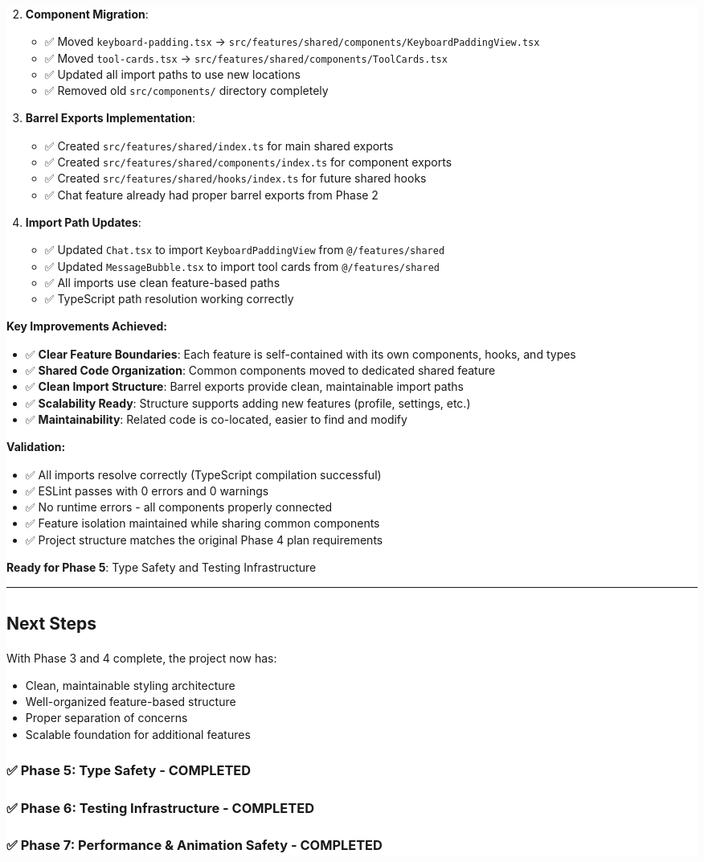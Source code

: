    ```
   ```

2. **Component Migration**:
   - ✅ Moved `keyboard-padding.tsx` → `src/features/shared/components/KeyboardPaddingView.tsx`
   - ✅ Moved `tool-cards.tsx` → `src/features/shared/components/ToolCards.tsx`
   - ✅ Updated all import paths to use new locations
   - ✅ Removed old `src/components/` directory completely

3. **Barrel Exports Implementation**:
   - ✅ Created `src/features/shared/index.ts` for main shared exports
   - ✅ Created `src/features/shared/components/index.ts` for component exports
   - ✅ Created `src/features/shared/hooks/index.ts` for future shared hooks
   - ✅ Chat feature already had proper barrel exports from Phase 2

4. **Import Path Updates**:
   - ✅ Updated `Chat.tsx` to import `KeyboardPaddingView` from `@/features/shared`
   - ✅ Updated `MessageBubble.tsx` to import tool cards from `@/features/shared`
   - ✅ All imports use clean feature-based paths
   - ✅ TypeScript path resolution working correctly

**Key Improvements Achieved:**

- ✅ **Clear Feature Boundaries**: Each feature is self-contained with its own components, hooks, and types
- ✅ **Shared Code Organization**: Common components moved to dedicated shared feature
- ✅ **Clean Import Structure**: Barrel exports provide clean, maintainable import paths
- ✅ **Scalability Ready**: Structure supports adding new features (profile, settings, etc.)
- ✅ **Maintainability**: Related code is co-located, easier to find and modify

**Validation:**

- ✅ All imports resolve correctly (TypeScript compilation successful)
- ✅ ESLint passes with 0 errors and 0 warnings
- ✅ No runtime errors - all components properly connected
- ✅ Feature isolation maintained while sharing common components
- ✅ Project structure matches the original Phase 4 plan requirements

**Ready for Phase 5**: Type Safety and Testing Infrastructure

---

## Next Steps

With Phase 3 and 4 complete, the project now has:

- Clean, maintainable styling architecture
- Well-organized feature-based structure
- Proper separation of concerns
- Scalable foundation for additional features

### ✅ Phase 5: Type Safety - COMPLETED

### ✅ Phase 6: Testing Infrastructure - COMPLETED

### ✅ Phase 7: Performance & Animation Safety - COMPLETED
